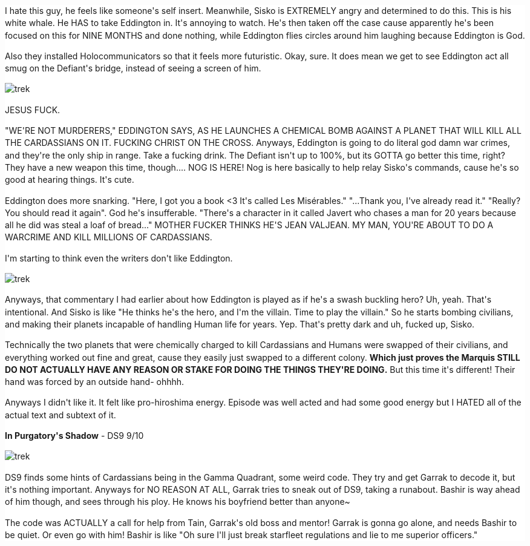 I hate this guy, he feels like someone's self insert. Meanwhile, Sisko is EXTREMELY angry and determined to do this. This is his white whale. He HAS to take Eddington in. It's annoying to watch. He's then taken off the case cause apparently he's been focused on this for NINE MONTHS and done nothing, while Eddington flies circles around him laughing because Eddington is God.

Also they installed Holocommunicators so that it feels more futuristic. Okay, sure. It does mean we get to see Eddington act all smug on the Defiant's bridge, instead of seeing a screen of him. 

<img src="https://imgur.com/WOYb7yI.png" alt="trek">

JESUS FUCK.

"WE'RE NOT MURDERERS," EDDINGTON SAYS, AS HE LAUNCHES A CHEMICAL BOMB AGAINST A PLANET THAT WILL KILL ALL THE CARDASSIANS ON IT. FUCKING CHRIST ON THE CROSS. Anyways, Eddington is going to do literal god damn war crimes, and they're the only ship in range. Take a fucking drink. The Defiant isn't up to 100%, but its GOTTA go better this time, right? They have a new weapon this time, though.... NOG IS HERE! Nog is here basically to help relay Sisko's commands, cause he's so good at hearing things. It's cute.

Eddington does more snarking. "Here, I got you a book <3 It's called Les Misérables." "...Thank you, I've already read it." "Really? You should read it again". God he's insufferable. "There's a character in it called Javert who chases a man for 20 years because all he did was steal a loaf of bread..." MOTHER FUCKER THINKS HE'S JEAN VALJEAN. MY MAN, YOU'RE ABOUT TO DO A WARCRIME AND KILL MILLIONS OF CARDASSIANS.

I'm starting to think even the writers don't like Eddington.

<img src="https://imgur.com/jMEI8Dr.png" alt="trek">

Anyways, that commentary I had earlier about how Eddington is played as if he's a swash buckling hero? Uh, yeah. That's intentional. And Sisko is like "He thinks he's the hero, and I'm the villain. Time to play the villain." So he starts bombing civilians, and making their planets incapable of handling Human life for years. Yep. That's pretty dark and uh, fucked up, Sisko.

Technically the two planets that were chemically charged to kill Cardassians and Humans were swapped of their civilians, and everything worked out fine and great, cause they easily just swapped to a different colony. **Which just proves the Marquis STILL DO NOT ACTUALLY HAVE ANY REASON OR STAKE FOR DOING THE THINGS THEY'RE DOING.** But this time it's different! Their hand was forced by an outside hand- ohhhh.

Anyways I didn't like it. It felt like pro-hiroshima energy. Episode was well acted and had some good energy but I HATED all of the actual text and subtext of it. 

**In Purgatory's Shadow** - DS9
9/10

<img src="https://imgur.com/oo992hN.png" alt="trek">

DS9 finds some hints of Cardassians being in the Gamma Quadrant, some weird code. They try and get Garrak to decode it, but it's nothing important. Anyways for NO REASON AT ALL, Garrak tries to sneak out of DS9, taking a runabout. Bashir is way ahead of him though, and sees through his ploy. He knows his boyfriend better than anyone~

The code was ACTUALLY a call for help from Tain, Garrak's old boss and mentor! Garrak is gonna go alone, and needs Bashir to be quiet. Or even go with him! Bashir is like "Oh sure I'll just break starfleet regulations and lie to me superior officers."
